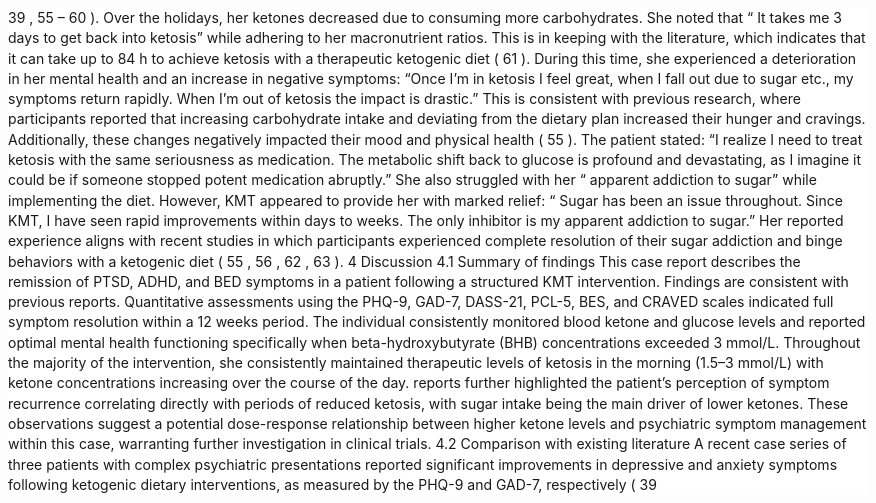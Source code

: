 39
,
55
–
60
).
Over the holidays, her ketones decreased due to consuming more carbohydrates. She noted that “
It takes me 3 days to get back into ketosis”
while adhering to her macronutrient ratios. This is in keeping with the literature, which indicates that it can take up to 84 h to achieve ketosis with a therapeutic ketogenic diet (
61
). During this time, she experienced a deterioration in her mental health and an increase in negative symptoms:
“Once I’m in ketosis I feel great, when I fall out due to sugar etc., my symptoms return rapidly. When I’m out of ketosis the impact is drastic.”
This is consistent with previous research, where participants reported that increasing carbohydrate intake and deviating from the dietary plan increased their hunger and cravings. Additionally, these changes negatively impacted their mood and physical health (
55
). The patient stated:
“I realize I need to treat ketosis with the same seriousness as medication. The metabolic shift back to glucose is profound and devastating, as I imagine it could be if someone stopped potent medication abruptly.”
She also struggled with her “
apparent addiction to sugar”
while implementing the diet. However, KMT appeared to provide her with marked relief:
“
Sugar has been an issue throughout. Since KMT, I have seen rapid improvements within days to weeks. The only inhibitor is my apparent addiction to sugar.”
Her reported experience aligns with recent studies in which participants experienced complete resolution of their sugar addiction and binge behaviors with a ketogenic diet (
55
,
56
,
62
,
63
).
4 Discussion
4.1 Summary of findings
This case report describes the remission of PTSD, ADHD, and BED symptoms in a patient following a structured KMT intervention. Findings are consistent with previous reports. Quantitative assessments using the PHQ-9, GAD-7, DASS-21, PCL-5, BES, and CRAVED scales indicated full symptom resolution within a 12 weeks period. The individual consistently monitored blood ketone and glucose levels and reported optimal mental health functioning specifically when beta-hydroxybutyrate (BHB) concentrations exceeded 3 mmol/L. Throughout the majority of the intervention, she consistently maintained therapeutic levels of ketosis in the morning (1.5–3 mmol/L) with ketone concentrations increasing over the course of the day. reports further highlighted the patient’s perception of symptom recurrence correlating directly with periods of reduced ketosis, with sugar intake being the main driver of lower ketones. These observations suggest a potential dose-response relationship between higher ketone levels and psychiatric symptom management within this case, warranting further investigation in clinical trials.
4.2 Comparison with existing literature
A recent case series of three patients with complex psychiatric presentations reported significant improvements in depressive and anxiety symptoms following ketogenic dietary interventions, as measured by the PHQ-9 and GAD-7, respectively (
39